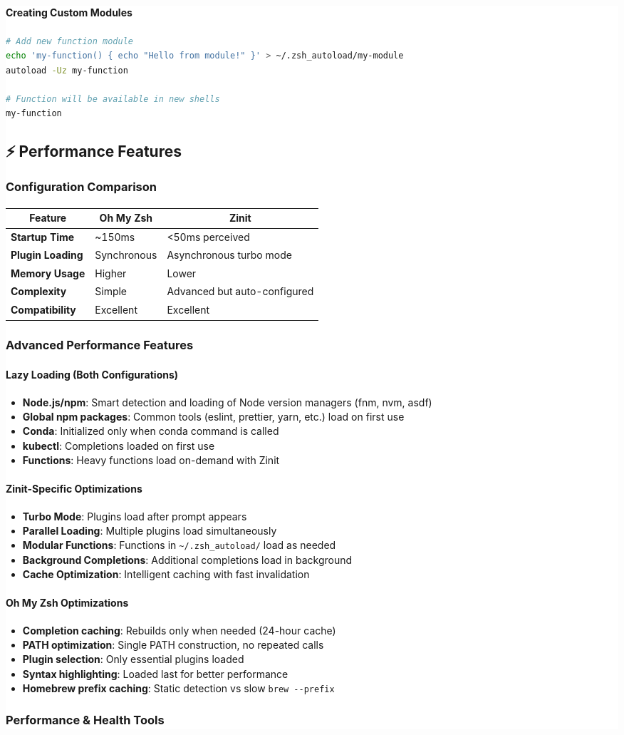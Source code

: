 #### Creating Custom Modules
```bash
# Add new function module
echo 'my-function() { echo "Hello from module!" }' > ~/.zsh_autoload/my-module
autoload -Uz my-function

# Function will be available in new shells
my-function
```

## ⚡ Performance Features

### Configuration Comparison

| Feature | Oh My Zsh | Zinit |
|---------|-----------|-------|
| **Startup Time** | ~150ms | <50ms perceived |
| **Plugin Loading** | Synchronous | Asynchronous turbo mode |
| **Memory Usage** | Higher | Lower |
| **Complexity** | Simple | Advanced but auto-configured |
| **Compatibility** | Excellent | Excellent |

### Advanced Performance Features

#### Lazy Loading (Both Configurations)
- **Node.js/npm**: Smart detection and loading of Node version managers (fnm, nvm, asdf)
- **Global npm packages**: Common tools (eslint, prettier, yarn, etc.) load on first use
- **Conda**: Initialized only when conda command is called  
- **kubectl**: Completions loaded on first use
- **Functions**: Heavy functions load on-demand with Zinit

#### Zinit-Specific Optimizations
- **Turbo Mode**: Plugins load after prompt appears
- **Parallel Loading**: Multiple plugins load simultaneously  
- **Modular Functions**: Functions in `~/.zsh_autoload/` load as needed
- **Background Completions**: Additional completions load in background
- **Cache Optimization**: Intelligent caching with fast invalidation

#### Oh My Zsh Optimizations
- **Completion caching**: Rebuilds only when needed (24-hour cache)
- **PATH optimization**: Single PATH construction, no repeated calls
- **Plugin selection**: Only essential plugins loaded
- **Syntax highlighting**: Loaded last for better performance
- **Homebrew prefix caching**: Static detection vs slow `brew --prefix`

### Performance & Health Tools
